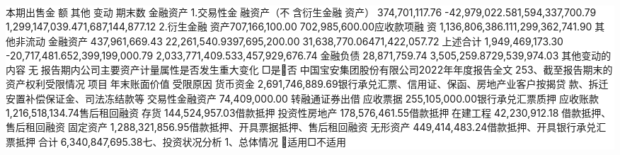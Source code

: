 本期出售金
额
其他
变动
期末数
金融资产
1.交易性金
融资产（不
含衍生金融
资产）
374,701,117.76
-42,979,022.581,594,337,700.79
1,299,147,039.471,687,144,877.12
2.衍生金融
资产707,166,100.00
702,985,600.00应收款项融
资
1,136,806,386.111,299,362,741.90
其他非流动
金融资产
437,961,669.43
22,261,540.9397,695,200.00
31,638,770.06471,422,057.72
上述合计
1,949,469,173.30
-20,717,481.652,399,199,000.79
2,033,771,409.533,457,929,676.74
金融负债
28,871,759.74
3,505,259.8729,539,974.03
其他变动的内容
无
报告期内公司主要资产计量属性是否发生重大变化
□是否
中国宝安集团股份有限公司2022年年度报告全文
253、截至报告期末的资产权利受限情况
项目
年末账面价值
受限原因
货币资金
2,691,746,889.69银行承兑汇票、信用证、保函、房地产业客户按揭贷
款、拆迁安置补偿保证金、司法冻结款等
交易性金融资产
74,409,000.00
转融通证券出借
应收票据
255,105,000.00银行承兑汇票质押
应收账款
1,216,518,134.74售后租回融资
存货
144,524,957.03借款抵押
投资性房地产
178,576,461.55借款抵押
在建工程
42,230,912.18
借款抵押、售后租回融资
固定资产
1,288,321,856.95借款抵押、开具票据抵押、售后租回融资
无形资产
449,414,483.24借款抵押、开具银行承兑汇票抵押
合计
6,340,847,695.38七、投资状况分析
1、总体情况
适用□不适用